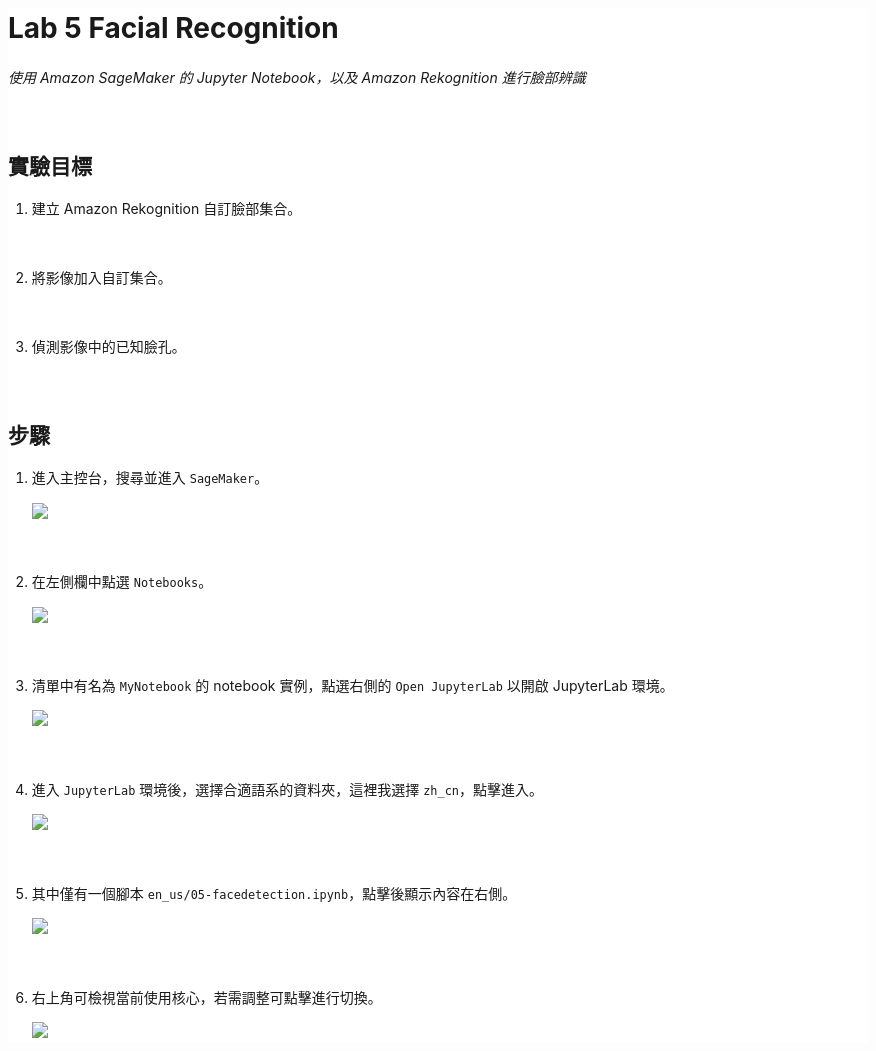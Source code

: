 # Lab 5 Facial Recognition

_使用 Amazon SageMaker 的 Jupyter Notebook，以及 Amazon Rekognition 進行臉部辨識_

<br>

## 實驗目標

1. 建立 Amazon Rekognition 自訂臉部集合。

<br>

2. 將影像加入自訂集合。

<br>

3. 偵測影像中的已知臉孔。

<br>

## 步驟

1. 進入主控台，搜尋並進入 `SageMaker`。

    ![](images/img_01.png)

<br>

2. 在左側欄中點選 `Notebooks`。

    ![](images/img_02.png)

<br>

3. 清單中有名為 `MyNotebook` 的 notebook 實例，點選右側的 `Open JupyterLab` 以開啟 JupyterLab 環境。

    ![](images/img_03.png)

<br>

4. 進入 `JupyterLab` 環境後，選擇合適語系的資料夾，這裡我選擇 `zh_cn`，點擊進入。

    ![](images/img_04.png)

<br>

5. 其中僅有一個腳本 `en_us/05-facedetection.ipynb`，點擊後顯示內容在右側。

    ![](images/img_05.png)

<br>

6. 右上角可檢視當前使用核心，若需調整可點擊進行切換。

    ![](images/img_06.png)
